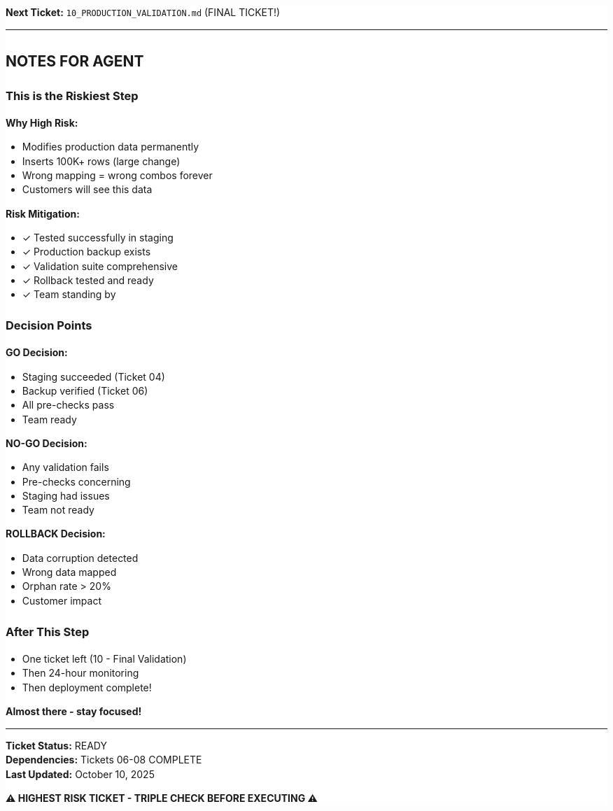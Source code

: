 **Next Ticket:** `10_PRODUCTION_VALIDATION.md` (FINAL TICKET!)

---

## NOTES FOR AGENT

### This is the Riskiest Step

**Why High Risk:**
- Modifies production data permanently
- Inserts 100K+ rows (large change)
- Wrong mapping = wrong combos forever
- Customers will see this data

**Risk Mitigation:**
- ✓ Tested successfully in staging
- ✓ Production backup exists
- ✓ Validation suite comprehensive
- ✓ Rollback tested and ready
- ✓ Team standing by

### Decision Points

**GO Decision:**
- Staging succeeded (Ticket 04)
- Backup verified (Ticket 06)
- All pre-checks pass
- Team ready

**NO-GO Decision:**
- Any validation fails
- Pre-checks concerning
- Staging had issues
- Team not ready

**ROLLBACK Decision:**
- Data corruption detected
- Wrong data mapped
- Orphan rate > 20%
- Customer impact

### After This Step

- One ticket left (10 - Final Validation)
- Then 24-hour monitoring
- Then deployment complete!

**Almost there - stay focused!**

---

**Ticket Status:** READY  
**Dependencies:** Tickets 06-08 COMPLETE  
**Last Updated:** October 10, 2025  

**⚠️ HIGHEST RISK TICKET - TRIPLE CHECK BEFORE EXECUTING ⚠️**


